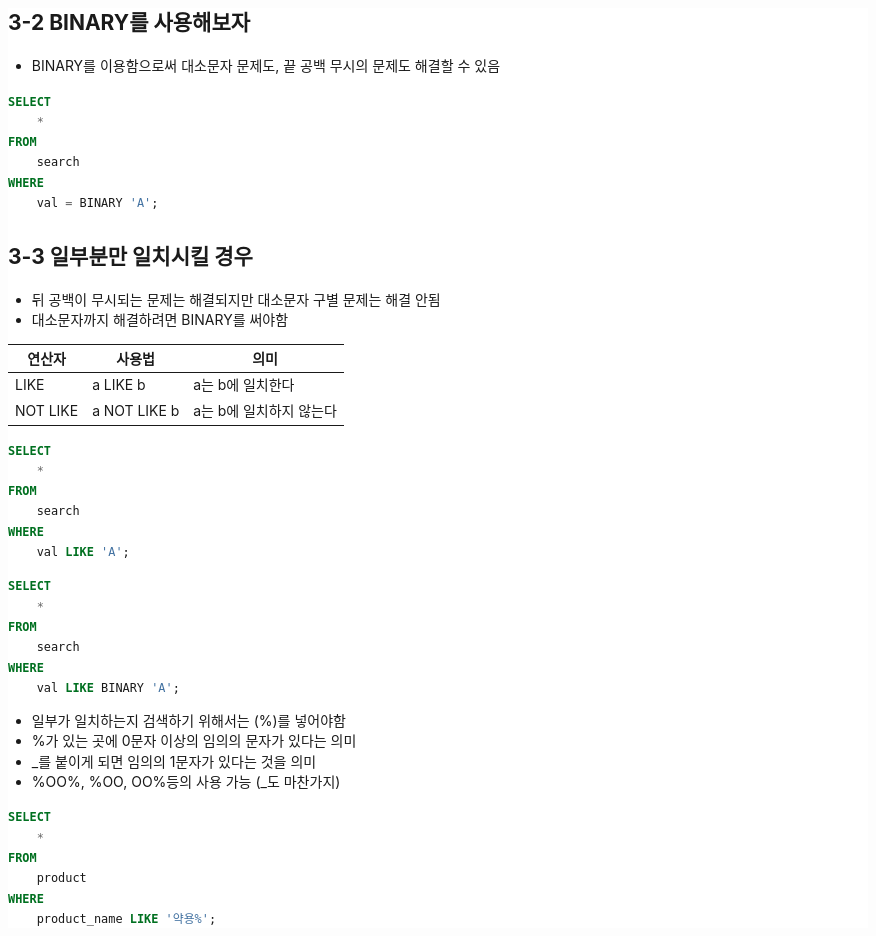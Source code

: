 

## 3-2 BINARY를 사용해보자

- BINARY를 이용함으로써 대소문자 문제도, 끝 공백 무시의 문제도 해결할 수 있음

```sql
SELECT
	*
FROM
	search
WHERE
	val = BINARY 'A';
```



## 3-3 일부분만 일치시킬 경우

- 뒤 공백이 무시되는 문제는 해결되지만 대소문자 구별 문제는 해결 안됨
- 대소문자까지 해결하려면 BINARY를 써야함

| 연산자   | 사용법       | 의미                    |
| -------- | ------------ | ----------------------- |
| LIKE     | a LIKE b     | a는 b에 일치한다        |
| NOT LIKE | a NOT LIKE b | a는 b에 일치하지 않는다 |

```sql
SELECT
	*
FROM
	search
WHERE
	val LIKE 'A';
```

```sql
SELECT
	*
FROM
	search
WHERE
	val LIKE BINARY 'A';
```



- 일부가 일치하는지 검색하기 위해서는 (%)를 넣어야함
- %가 있는 곳에 0문자 이상의 임의의 문자가 있다는 의미
- _를 붙이게 되면 임의의 1문자가 있다는 것을 의미
- %OO%, %OO, OO%등의 사용 가능 (_도 마찬가지)

```sql
SELECT
	*
FROM
	product
WHERE
	product_name LIKE '약용%';
```
